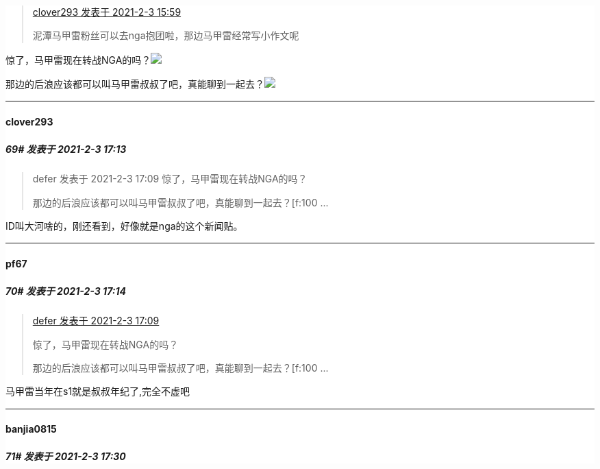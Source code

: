 

<blockquote><a href="httphttps://bbs.saraba1st.com/2b/forum.php?mod=redirect&amp;goto=findpost&amp;pid=50227719&amp;ptid=1986084" target="_blank">clover293 发表于 2021-2-3 15:59</a>

泥潭马甲雷粉丝可以去nga抱团啦，那边马甲雷经常写小作文呢</blockquote>
惊了，马甲雷现在转战NGA的吗？<img src="https://static.saraba1st.com/image/smiley/face2017/091.png" referrerpolicy="no-referrer">


那边的后浪应该都可以叫马甲雷叔叔了吧，真能聊到一起去？<img src="https://static.saraba1st.com/image/smiley/face2017/100.png" referrerpolicy="no-referrer">







*****

####  clover293  
##### 69#       发表于 2021-2-3 17:13



<blockquote>defer 发表于 2021-2-3 17:09
惊了，马甲雷现在转战NGA的吗？


那边的后浪应该都可以叫马甲雷叔叔了吧，真能聊到一起去？[f:100 ...</blockquote>
ID叫大河啥的，刚还看到，好像就是nga的这个新闻贴。







*****

####  pf67  
##### 70#       发表于 2021-2-3 17:14



<blockquote><a href="httphttps://bbs.saraba1st.com/2b/forum.php?mod=redirect&amp;goto=findpost&amp;pid=50228405&amp;ptid=1986084" target="_blank">defer 发表于 2021-2-3 17:09</a>

惊了，马甲雷现在转战NGA的吗？


那边的后浪应该都可以叫马甲雷叔叔了吧，真能聊到一起去？[f:100 ...</blockquote>
马甲雷当年在s1就是叔叔年纪了,完全不虚吧







*****

####  banjia0815  
##### 71#       发表于 2021-2-3 17:30



